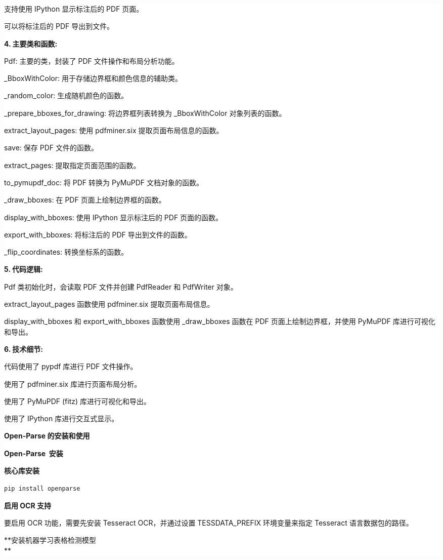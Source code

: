 支持使用 IPython 显示标注后的 PDF 页面。

可以将标注后的 PDF 导出到文件。

**4. 主要类和函数:**

Pdf: 主要的类，封装了 PDF 文件操作和布局分析功能。

_BboxWithColor: 用于存储边界框和颜色信息的辅助类。

_random_color: 生成随机颜色的函数。

_prepare_bboxes_for_drawing: 将边界框列表转换为 _BboxWithColor 对象列表的函数。

extract_layout_pages: 使用 pdfminer.six 提取页面布局信息的函数。

save: 保存 PDF 文件的函数。

extract_pages: 提取指定页面范围的函数。

to_pymupdf_doc: 将 PDF 转换为 PyMuPDF 文档对象的函数。

_draw_bboxes: 在 PDF 页面上绘制边界框的函数。

display_with_bboxes: 使用 IPython 显示标注后的 PDF 页面的函数。

export_with_bboxes: 将标注后的 PDF 导出到文件的函数。

_flip_coordinates: 转换坐标系的函数。

**5. 代码逻辑:**

Pdf 类初始化时，会读取 PDF 文件并创建 PdfReader 和 PdfWriter 对象。

extract_layout_pages 函数使用 pdfminer.six 提取页面布局信息。

display_with_bboxes 和 export_with_bboxes 函数使用 _draw_bboxes 函数在 PDF 页面上绘制边界框，并使用 PyMuPDF 库进行可视化和导出。

**6. 技术细节:**

代码使用了 pypdf 库进行 PDF 文件操作。

使用了 pdfminer.six 库进行页面布局分析。

使用了 PyMuPDF (fitz) 库进行可视化和导出。

使用了 IPython 库进行交互式显示。

**Open-Parse 的安装和使用**

**Open-Parse  安装**

 **核心库安装**

```
pip install openparse
```

**启用 OCR 支持**

要启用 OCR 功能，需要先安装 Tesseract OCR，并通过设置 TESSDATA_PREFIX 环境变量来指定 Tesseract 语言数据包的路径。

**安装机器学习表格检测模型  
**
